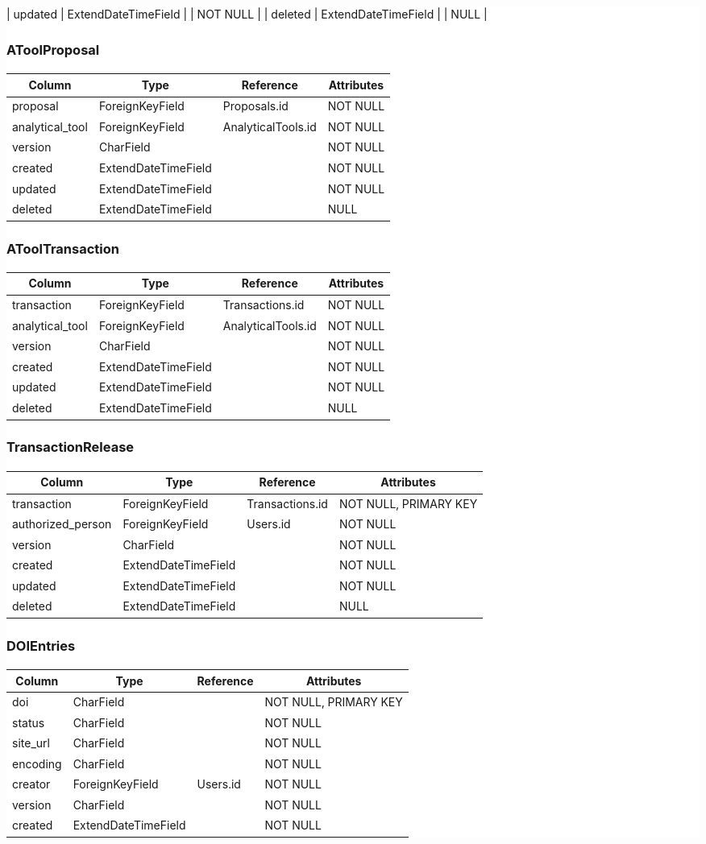 | updated | ExtendDateTimeField |  | NOT NULL |
| deleted | ExtendDateTimeField |  | NULL |

### AToolProposal
| Column | Type | Reference | Attributes |
| --- | --- | --- | --- |
| proposal | ForeignKeyField | Proposals.id | NOT NULL |
| analytical_tool | ForeignKeyField | AnalyticalTools.id | NOT NULL |
| version | CharField |  | NOT NULL |
| created | ExtendDateTimeField |  | NOT NULL |
| updated | ExtendDateTimeField |  | NOT NULL |
| deleted | ExtendDateTimeField |  | NULL |

### AToolTransaction
| Column | Type | Reference | Attributes |
| --- | --- | --- | --- |
| transaction | ForeignKeyField | Transactions.id | NOT NULL |
| analytical_tool | ForeignKeyField | AnalyticalTools.id | NOT NULL |
| version | CharField |  | NOT NULL |
| created | ExtendDateTimeField |  | NOT NULL |
| updated | ExtendDateTimeField |  | NOT NULL |
| deleted | ExtendDateTimeField |  | NULL |

### TransactionRelease
| Column | Type | Reference | Attributes |
| --- | --- | --- | --- |
| transaction | ForeignKeyField | Transactions.id | NOT NULL, PRIMARY KEY |
| authorized_person | ForeignKeyField | Users.id | NOT NULL |
| version | CharField |  | NOT NULL |
| created | ExtendDateTimeField |  | NOT NULL |
| updated | ExtendDateTimeField |  | NOT NULL |
| deleted | ExtendDateTimeField |  | NULL |

### DOIEntries
| Column | Type | Reference | Attributes |
| --- | --- | --- | --- |
| doi | CharField |  | NOT NULL, PRIMARY KEY |
| status | CharField |  | NOT NULL |
| site_url | CharField |  | NOT NULL |
| encoding | CharField |  | NOT NULL |
| creator | ForeignKeyField | Users.id | NOT NULL |
| version | CharField |  | NOT NULL |
| created | ExtendDateTimeField |  | NOT NULL |